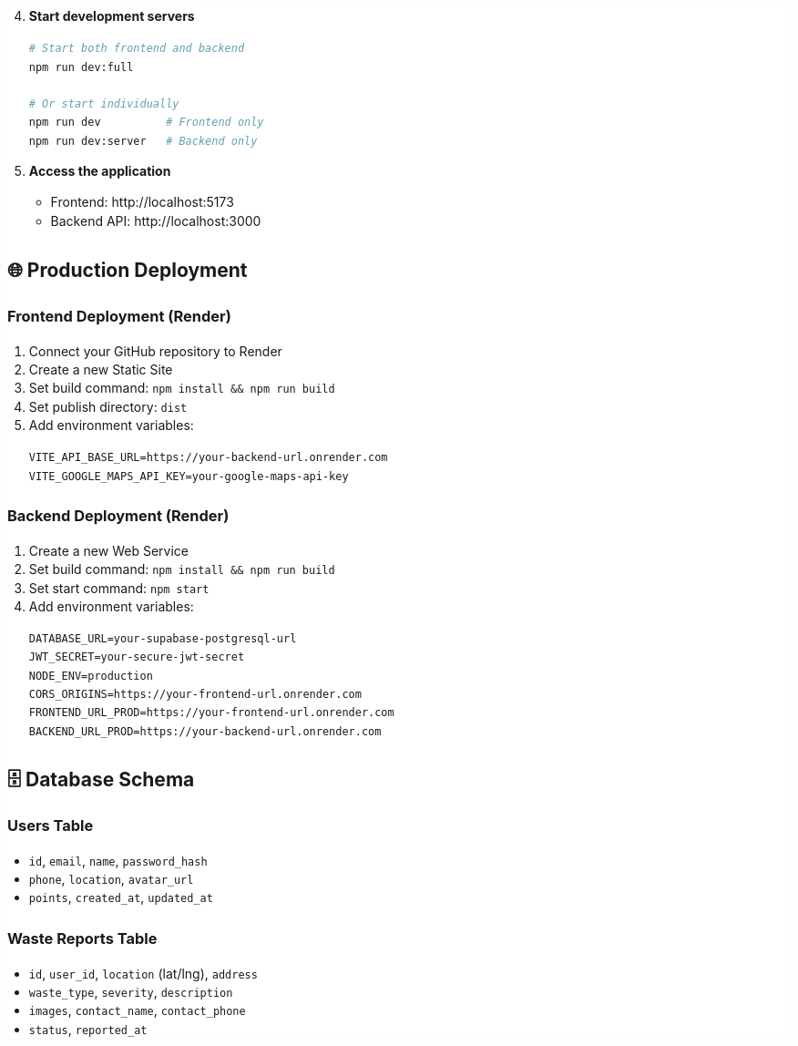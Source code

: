 4. **Start development servers**
   ```bash
   # Start both frontend and backend
   npm run dev:full
   
   # Or start individually
   npm run dev          # Frontend only
   npm run dev:server   # Backend only
   ```

5. **Access the application**
   - Frontend: http://localhost:5173
   - Backend API: http://localhost:3000

## 🌐 Production Deployment

### **Frontend Deployment (Render)**
1. Connect your GitHub repository to Render
2. Create a new Static Site
3. Set build command: `npm install && npm run build`
4. Set publish directory: `dist`
5. Add environment variables:
   ```
   VITE_API_BASE_URL=https://your-backend-url.onrender.com
   VITE_GOOGLE_MAPS_API_KEY=your-google-maps-api-key
   ```

### **Backend Deployment (Render)**
1. Create a new Web Service
2. Set build command: `npm install && npm run build`
3. Set start command: `npm start`
4. Add environment variables:
   ```
   DATABASE_URL=your-supabase-postgresql-url
   JWT_SECRET=your-secure-jwt-secret
   NODE_ENV=production
   CORS_ORIGINS=https://your-frontend-url.onrender.com
   FRONTEND_URL_PROD=https://your-frontend-url.onrender.com
   BACKEND_URL_PROD=https://your-backend-url.onrender.com
   ```

## 🗄️ Database Schema

### **Users Table**
- `id`, `email`, `name`, `password_hash`
- `phone`, `location`, `avatar_url`
- `points`, `created_at`, `updated_at`

### **Waste Reports Table**
- `id`, `user_id`, `location` (lat/lng), `address`
- `waste_type`, `severity`, `description`
- `images`, `contact_name`, `contact_phone`
- `status`, `reported_at`
